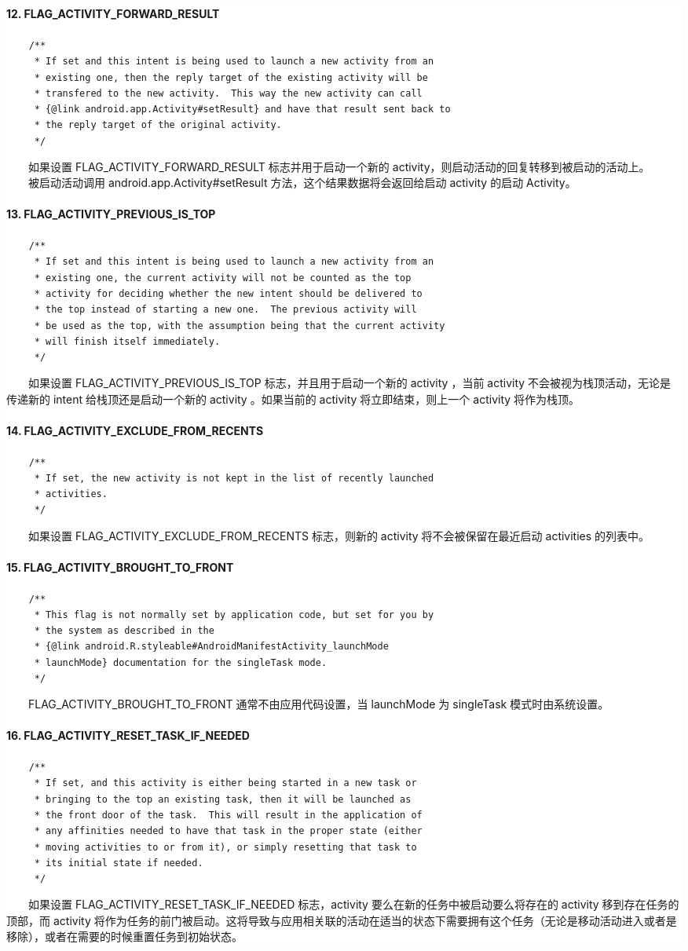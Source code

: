 #### 12. FLAG_ACTIVITY_FORWARD_RESULT
```
    /**
     * If set and this intent is being used to launch a new activity from an
     * existing one, then the reply target of the existing activity will be
     * transfered to the new activity.  This way the new activity can call
     * {@link android.app.Activity#setResult} and have that result sent back to
     * the reply target of the original activity.
     */
```
　　如果设置 FLAG_ACTIVITY_FORWARD_RESULT 标志并用于启动一个新的 activity，则启动活动的回复转移到被启动的活动上。
　　被启动活动调用 android.app.Activity#setResult 方法，这个结果数据将会返回给启动 activity 的启动 Activity。

#### 13. FLAG_ACTIVITY_PREVIOUS_IS_TOP
```
    /**
     * If set and this intent is being used to launch a new activity from an
     * existing one, the current activity will not be counted as the top
     * activity for deciding whether the new intent should be delivered to
     * the top instead of starting a new one.  The previous activity will
     * be used as the top, with the assumption being that the current activity
     * will finish itself immediately.
     */
```
　　如果设置 FLAG_ACTIVITY_PREVIOUS_IS_TOP 标志，并且用于启动一个新的 activity ，当前 activity 不会被视为栈顶活动，无论是传递新的 intent 给栈顶还是启动一个新的 activity 。如果当前的 activity 将立即结束，则上一个 activity 将作为栈顶。

#### 14. FLAG_ACTIVITY_EXCLUDE_FROM_RECENTS
```
    /**
     * If set, the new activity is not kept in the list of recently launched
     * activities.
     */
```
　　如果设置 FLAG_ACTIVITY_EXCLUDE_FROM_RECENTS 标志，则新的 activity 将不会被保留在最近启动 activities 的列表中。

#### 15. FLAG_ACTIVITY_BROUGHT_TO_FRONT
```
    /**
     * This flag is not normally set by application code, but set for you by
     * the system as described in the
     * {@link android.R.styleable#AndroidManifestActivity_launchMode
     * launchMode} documentation for the singleTask mode.
     */
```
　　FLAG_ACTIVITY_BROUGHT_TO_FRONT 通常不由应用代码设置，当 launchMode 为 singleTask 模式时由系统设置。

#### 16. FLAG_ACTIVITY_RESET_TASK_IF_NEEDED
```
    /**
     * If set, and this activity is either being started in a new task or
     * bringing to the top an existing task, then it will be launched as
     * the front door of the task.  This will result in the application of
     * any affinities needed to have that task in the proper state (either
     * moving activities to or from it), or simply resetting that task to
     * its initial state if needed.
     */
```
　　如果设置 FLAG_ACTIVITY_RESET_TASK_IF_NEEDED 标志，activity 要么在新的任务中被启动要么将存在的 activity 移到存在任务的顶部，而 activity 将作为任务的前门被启动。这将导致与应用相关联的活动在适当的状态下需要拥有这个任务（无论是移动活动进入或者是移除），或者在需要的时候重置任务到初始状态。
